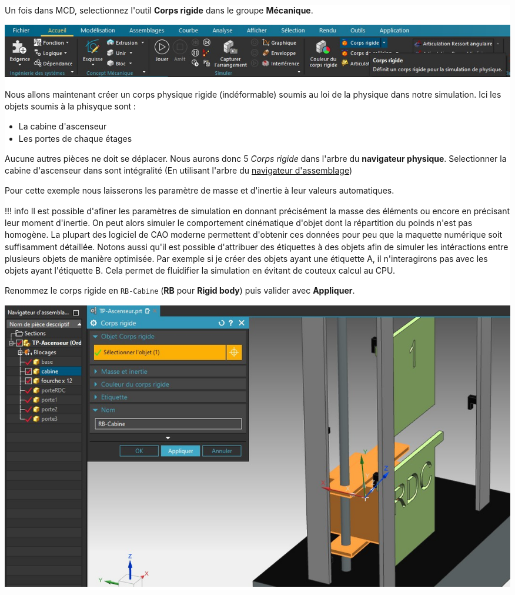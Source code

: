 Un fois dans MCD, selectionnez l'outil __Corps rigide__ dans le groupe __Mécanique__.

![](./images/tp2/rigidBody-toolbar.jpg)

Nous allons maintenant créer un corps physique rigide (indéformable) soumis au loi de la physique dans notre simulation. Ici les objets soumis à la phisyque sont :

- La cabine d'ascenseur
- Les portes de chaque étages

Aucune autres pièces ne doit se déplacer. Nous aurons donc 5 _Corps rigide_ dans l'arbre du __navigateur physique__.
Selectionner la cabine d'ascenseur dans sont intégralité (En utilisant l'arbre du [navigateur d'assemblage](../tp1/#2-importation-dun-composant-existant))

Pour cette exemple nous laisserons les paramètre de masse et d'inertie à leur valeurs automatiques. 

!!! info
	Il est possible d'afiner les paramètres de simulation en donnant précisément la masse des éléments ou encore en précisant leur moment d'inertie. On peut alors simuler le comportement cinématique d'objet dont la répartition du poinds n'est pas homogène. La plupart des logiciel de CAO moderne permettent d'obtenir ces données pour peu que la maquette numérique soit suffisamment détaillée. Notons aussi qu'il est possible d'attribuer des étiquettes à des objets afin de simuler les intéractions entre plusieurs objets de manière optimisée. Par exemple si je créer des objets ayant une étiquette A, il n'interagirons pas avec les objets ayant l'étiquette B. Cela permet de fluidifier la simulation en évitant de couteux calcul au CPU.

Renommez le corps rigide en `RB-Cabine` (__RB__ pour __Rigid body__) puis valider avec __Appliquer__.

![](./images/tp2/rigidBody-selection.jpg)
